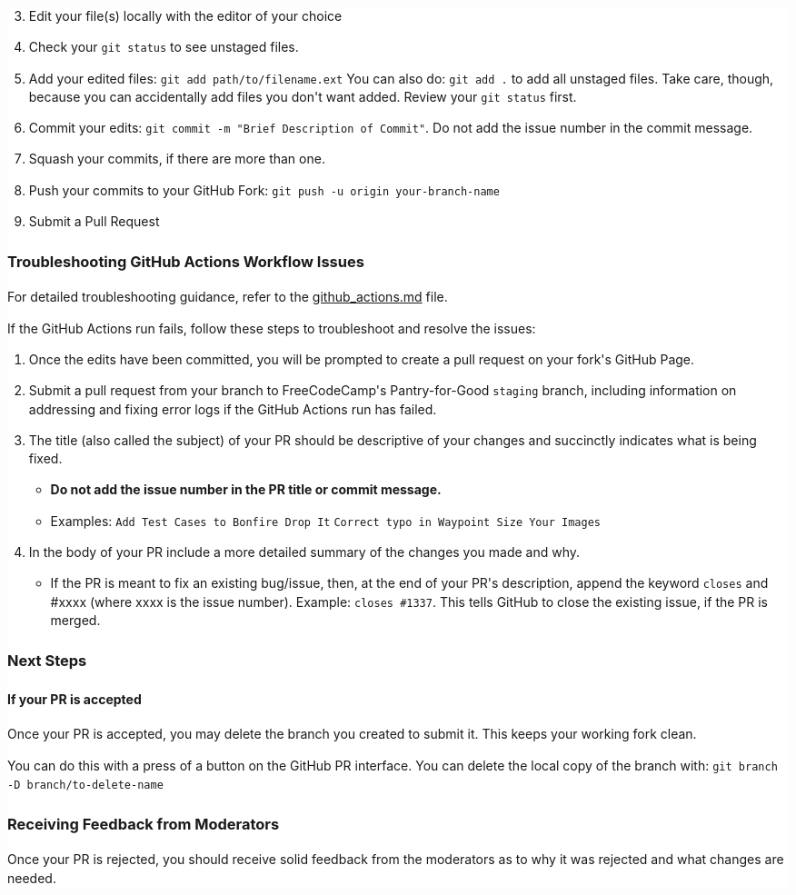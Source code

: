 3.  Edit your file(s) locally with the editor of your choice

4.  Check your `git status` to see unstaged files.

5.  Add your edited files: `git add path/to/filename.ext` You can also do: `git
    add .` to add all unstaged files. Take care, though, because you can
    accidentally add files you don't want added. Review your `git status` first.

6.  Commit your edits: `git commit -m "Brief Description of Commit"`. Do not add the issue number in the commit message.

7.  Squash your commits, if there are more than one.

8.  Push your commits to your GitHub Fork: `git push -u origin your-branch-name`

9.  Submit a Pull Request

### Troubleshooting GitHub Actions Workflow Issues

For detailed troubleshooting guidance, refer to the [github_actions.md](github_actions.md) file.

If the GitHub Actions run fails, follow these steps to troubleshoot and resolve the issues:

1.  Once the edits have been committed, you will be prompted to create a pull
    request on your fork's GitHub Page.

2.  Submit a pull request from your branch to FreeCodeCamp's Pantry-for-Good `staging` branch, including information on addressing and fixing error logs if the GitHub Actions run has failed.

3.  The title (also called the subject) of your PR should be descriptive of your
    changes and succinctly indicates what is being fixed.

    -   **Do not add the issue number in the PR title or commit message.**

    -   Examples: `Add Test Cases to Bonfire Drop It` `Correct typo in Waypoint
        Size Your Images`

4.  In the body of your PR include a more detailed summary of the changes you
    made and why.

    -   If the PR is meant to fix an existing bug/issue, then, at the end of
        your PR's description, append the keyword `closes` and #xxxx (where xxxx
        is the issue number). Example: `closes #1337`. This tells GitHub to
        close the existing issue, if the PR is merged.

### Next Steps

#### If your PR is accepted

Once your PR is accepted, you may delete the branch you created to submit it.
This keeps your working fork clean.

You can do this with a press of a button on the GitHub PR interface. You can
delete the local copy of the branch with: `git branch -D branch/to-delete-name`

### Receiving Feedback from Moderators

Once your PR is rejected, you should receive solid feedback from the moderators as to why it was rejected and what changes are needed.

